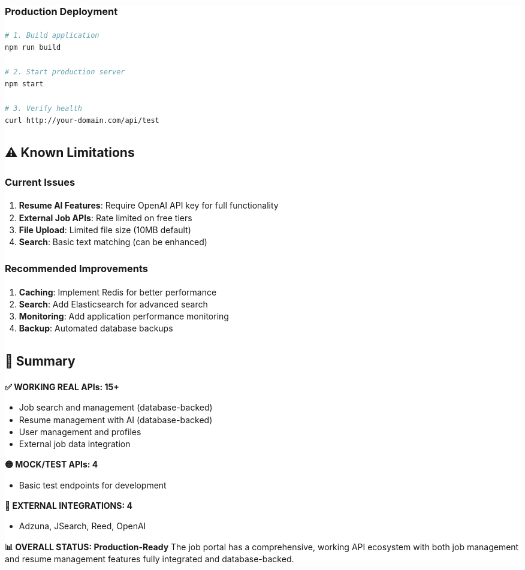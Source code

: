 ### **Production Deployment**
```bash
# 1. Build application
npm run build

# 2. Start production server
npm start

# 3. Verify health
curl http://your-domain.com/api/test
```

## ⚠️ **Known Limitations**

### **Current Issues**
1. **Resume AI Features**: Require OpenAI API key for full functionality
2. **External Job APIs**: Rate limited on free tiers
3. **File Upload**: Limited file size (10MB default)
4. **Search**: Basic text matching (can be enhanced)

### **Recommended Improvements**
1. **Caching**: Implement Redis for better performance
2. **Search**: Add Elasticsearch for advanced search
3. **Monitoring**: Add application performance monitoring
4. **Backup**: Automated database backups

## 🎉 **Summary**

**✅ WORKING REAL APIs: 15+**
- Job search and management (database-backed)
- Resume management with AI (database-backed)
- User management and profiles
- External job data integration

**🟡 MOCK/TEST APIs: 4**
- Basic test endpoints for development

**🔗 EXTERNAL INTEGRATIONS: 4**
- Adzuna, JSearch, Reed, OpenAI

**📊 OVERALL STATUS: Production-Ready**
The job portal has a comprehensive, working API ecosystem with both job management and resume management features fully integrated and database-backed.
